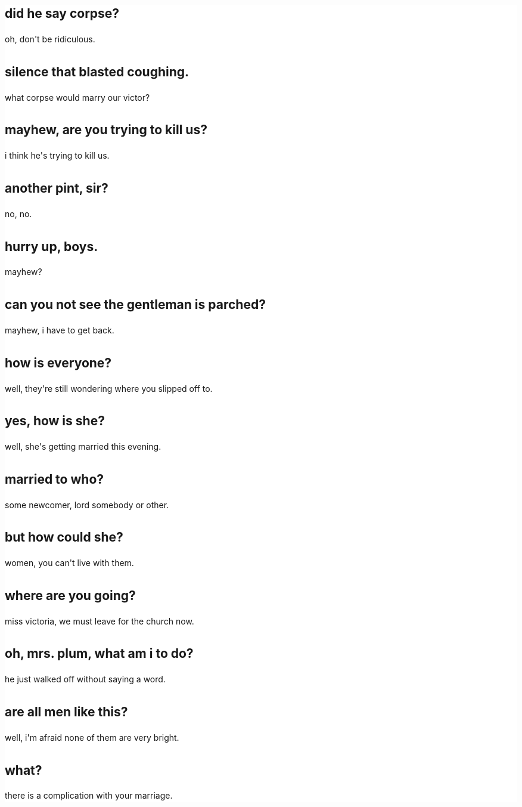 ## did he say corpse?
oh, don't be ridiculous.

## silence that blasted coughing.
what corpse would marry our victor?

## mayhew, are you trying to kill us?
i think he's trying to kill us.

## another pint, sir?
no, no.

## hurry up, boys.
mayhew?

## can you not see the gentleman is parched?
mayhew, i have to get back.

## how is everyone?
well, they're still wondering where you slipped off to.

## yes, how is she?
well, she's getting married this evening.

## married to who?
some newcomer, lord somebody or other.

## but how could she?
women, you can't live with them.

## where are you going?
miss victoria, we must leave for the church now.

## oh, mrs. plum, what am i to do?
he just walked off without saying a word.

## are all men like this?
well, i'm afraid none of them are very bright.

## what?
there is a complication with your marriage.
